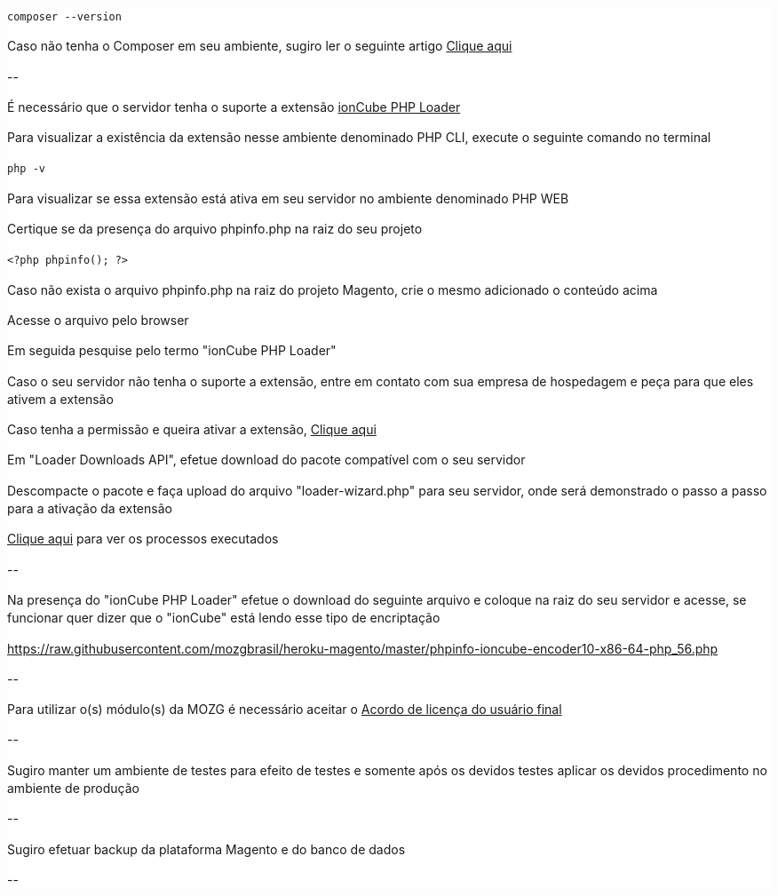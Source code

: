 	composer --version

Caso não tenha o Composer em seu ambiente, sugiro ler o seguinte artigo [Clique aqui][artigo-composer]

--

É necessário que o servidor tenha o suporte a extensão [ionCube PHP Loader][ioncube-loader]

Para visualizar a existência da extensão nesse ambiente denominado PHP CLI, execute o seguinte comando no terminal

	php -v

Para visualizar se essa extensão está ativa em seu servidor no ambiente denominado PHP WEB

Certique se da presença do arquivo phpinfo.php na raiz do seu projeto

	<?php phpinfo(); ?>

Caso não exista o arquivo phpinfo.php na raiz do projeto Magento, crie o mesmo adicionado o conteúdo acima

Acesse o arquivo pelo browser

Em seguida pesquise pelo termo "ionCube PHP Loader"

Caso o seu servidor não tenha o suporte a extensão, entre em contato com sua empresa de hospedagem e peça para que eles ativem a extensão

Caso tenha a permissão e queira ativar a extensão, [Clique aqui][ioncube-loader]

Em "Loader Downloads API", efetue download do pacote compatível com o seu servidor

Descompacte o pacote e faça upload do arquivo "loader-wizard.php" para seu servidor, onde será demonstrado o passo a passo para a ativação da extensão

[Clique aqui](https://youtu.be/GZ2J6MLkko4) para ver os processos executados

--

Na presença do "ionCube PHP Loader" efetue o download do seguinte arquivo e coloque na raiz do seu servidor e acesse, se funcionar quer dizer que o "ionCube" está lendo esse tipo de encriptação

https://raw.githubusercontent.com/mozgbrasil/heroku-magento/master/phpinfo-ioncube-encoder10-x86-64-php_56.php

--

Para utilizar o(s) módulo(s) da MOZG é necessário aceitar o [Acordo de licença do usuário final][acordo]

--

Sugiro manter um ambiente de testes para efeito de testes e somente após os devidos testes aplicar os devidos procedimento no ambiente de produção

--

Sugiro efetuar backup da plataforma Magento e do banco de dados

--


[checkmark]: https://raw.githubusercontent.com/mozgbrasil/mozgbrasil.github.io/master/assets/images/logos/logo_32_32.png "MOZG"
[requerimentos]: http://mozgbrasil.github.io/requerimentos/
[tickets]: https://cerebrum.freshdesk.com/support/tickets/new
[preco]: http://www.cerebrum.com.br/preco/
[getcomposer]: https://getcomposer.org/
[uninstall-mods]: https://getcomposer.org/doc/03-cli.md#remove
[artigo-composer]: http://mozg.com.br/ubuntu/composer
[ioncube-loader]: http://www.ioncube.com/loaders.php
[acordo]: http://mozg.com.br/acordo-licenca-usuario-final/